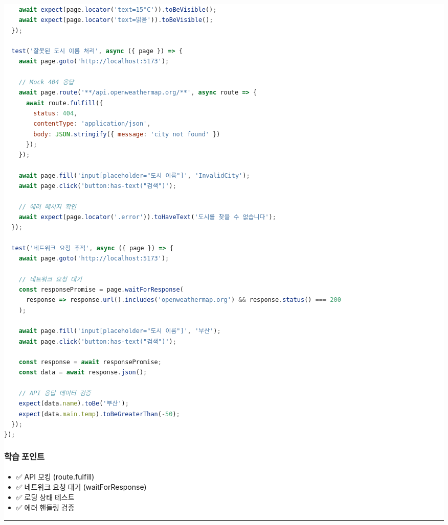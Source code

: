 ```javascript
    await expect(page.locator('text=15°C')).toBeVisible();
    await expect(page.locator('text=맑음')).toBeVisible();
  });

  test('잘못된 도시 이름 처리', async ({ page }) => {
    await page.goto('http://localhost:5173');
    
    // Mock 404 응답
    await page.route('**/api.openweathermap.org/**', async route => {
      await route.fulfill({
        status: 404,
        contentType: 'application/json',
        body: JSON.stringify({ message: 'city not found' })
      });
    });
    
    await page.fill('input[placeholder="도시 이름"]', 'InvalidCity');
    await page.click('button:has-text("검색")');
    
    // 에러 메시지 확인
    await expect(page.locator('.error')).toHaveText('도시를 찾을 수 없습니다');
  });

  test('네트워크 요청 추적', async ({ page }) => {
    await page.goto('http://localhost:5173');
    
    // 네트워크 요청 대기
    const responsePromise = page.waitForResponse(
      response => response.url().includes('openweathermap.org') && response.status() === 200
    );
    
    await page.fill('input[placeholder="도시 이름"]', '부산');
    await page.click('button:has-text("검색")');
    
    const response = await responsePromise;
    const data = await response.json();
    
    // API 응답 데이터 검증
    expect(data.name).toBe('부산');
    expect(data.main.temp).toBeGreaterThan(-50);
  });
});
```

### 학습 포인트
- ✅ API 모킹 (route.fulfill)
- ✅ 네트워크 요청 대기 (waitForResponse)
- ✅ 로딩 상태 테스트
- ✅ 에러 핸들링 검증

---
